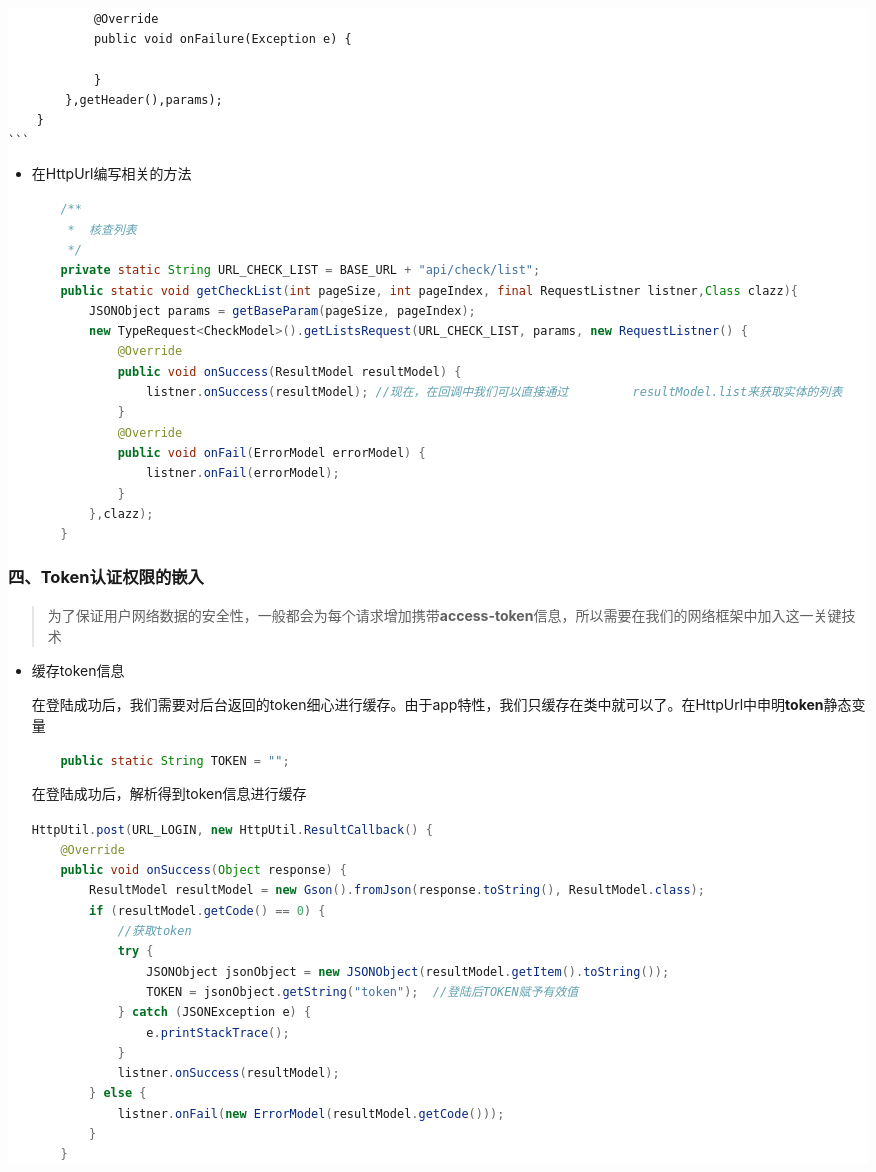                 @Override
                public void onFailure(Exception e) {
    
                }
            },getHeader(),params);
        }
    ```

  - 在HttpUrl编写相关的方法

    ```java
        /**
         *  核查列表
         */
        private static String URL_CHECK_LIST = BASE_URL + "api/check/list";
        public static void getCheckList(int pageSize, int pageIndex, final RequestListner listner,Class clazz){
            JSONObject params = getBaseParam(pageSize, pageIndex);
            new TypeRequest<CheckModel>().getListsRequest(URL_CHECK_LIST, params, new RequestListner() {
                @Override
                public void onSuccess(ResultModel resultModel) {
                    listner.onSuccess(resultModel); //现在，在回调中我们可以直接通过		  resultModel.list来获取实体的列表
                }
                @Override
                public void onFail(ErrorModel errorModel) {
                    listner.onFail(errorModel);
                }
            },clazz);
        }
    ```

    

### 四、Token认证权限的嵌入

> 为了保证用户网络数据的安全性，一般都会为每个请求增加携带**access-token**信息，所以需要在我们的网络框架中加入这一关键技术

- 缓存token信息

  在登陆成功后，我们需要对后台返回的token细心进行缓存。由于app特性，我们只缓存在类中就可以了。在HttpUrl中申明**token**静态变量

  ```java
      public static String TOKEN = "";
  ```

  在登陆成功后，解析得到token信息进行缓存

  ```java
  HttpUtil.post(URL_LOGIN, new HttpUtil.ResultCallback() {
      @Override
      public void onSuccess(Object response) {
          ResultModel resultModel = new Gson().fromJson(response.toString(), ResultModel.class);
          if (resultModel.getCode() == 0) {
              //获取token
              try {
                  JSONObject jsonObject = new JSONObject(resultModel.getItem().toString());
                  TOKEN = jsonObject.getString("token");  //登陆后TOKEN赋予有效值
              } catch (JSONException e) {
                  e.printStackTrace();
              }
              listner.onSuccess(resultModel);
          } else {
              listner.onFail(new ErrorModel(resultModel.getCode()));
          }
      }
  ```
